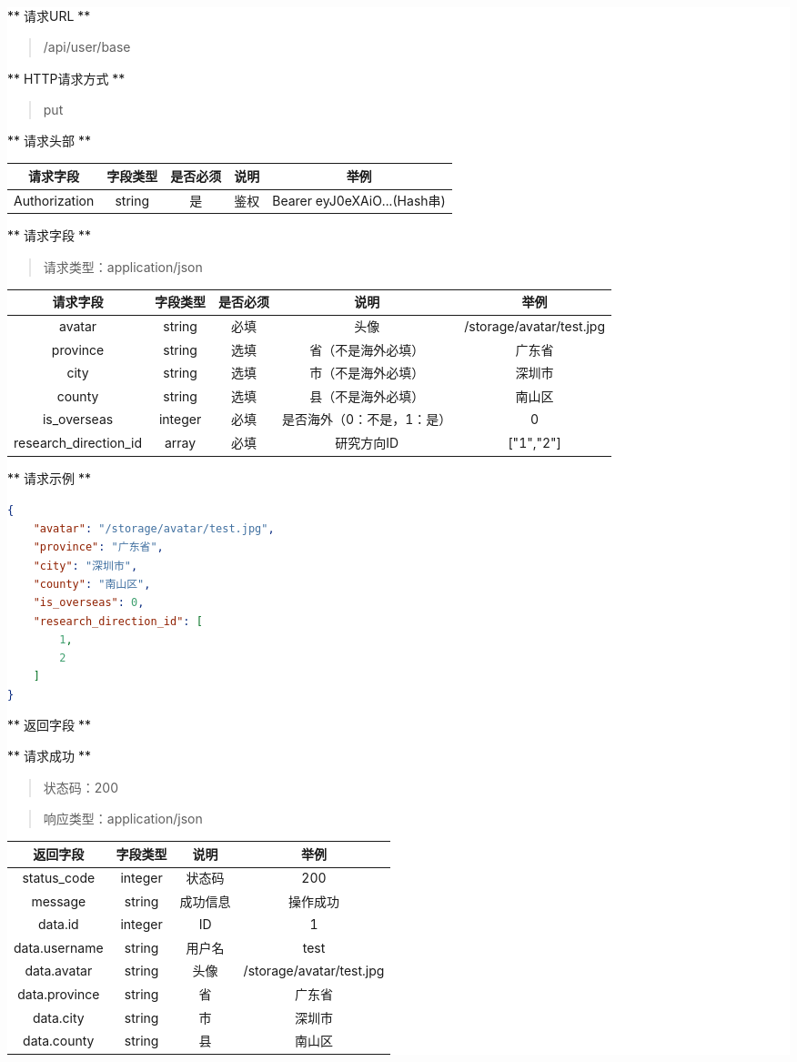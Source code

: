 ** 请求URL **

> /api/user/base

** HTTP请求方式 **

> put

** 请求头部 **

| 请求字段 |  字段类型  | 是否必须 | 说明 | 举例 |
| :---: | :----: | :---: | :---: | :---: |
| Authorization | string | 是 | 鉴权 | Bearer eyJ0eXAiO...(Hash串) |
** 请求字段 **

> 请求类型：application/json

| 请求字段 | 字段类型 | 是否必须 | 说明 | 举例 |
| :---: | :----: | :---: | :---: | :---: |
| avatar | string | 必填 | 头像 | /storage/avatar/test.jpg |
| province | string | 选填 | 省（不是海外必填） | 广东省 |
| city | string | 选填 | 市（不是海外必填） | 深圳市 |
| county | string | 选填 | 县（不是海外必填） | 南山区 |
| is_overseas | integer | 必填 | 是否海外（0：不是，1：是） | 0 |
| research_direction_id | array | 必填 | 研究方向ID | ["1","2"] |


** 请求示例 **

```json
{
    "avatar": "/storage/avatar/test.jpg",
    "province": "广东省",
    "city": "深圳市",
    "county": "南山区",
    "is_overseas": 0,
    "research_direction_id": [
        1,
        2
    ]
}
```
** 返回字段 **

** 请求成功 **

> 状态码：200

> 响应类型：application/json

| 返回字段 | 字段类型 | 说明 | 举例 |
| :---: | :---: | :---: | :---: |
| status_code | integer | 状态码 | 200 |
| message | string | 成功信息 | 操作成功 |
| data.id | integer | ID | 1 |
| data.username | string | 用户名 | test |
| data.avatar | string | 头像 | /storage/avatar/test.jpg |
| data.province | string | 省 | 广东省 |
| data.city | string | 市 | 深圳市 |
| data.county | string | 县 | 南山区 |